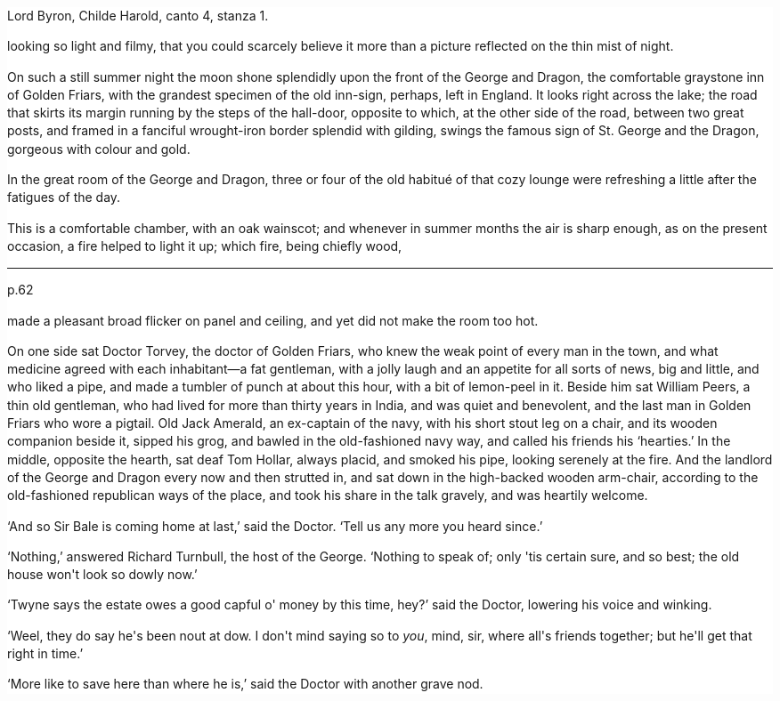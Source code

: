 Lord Byron, Childe Harold, canto 4, stanza 1.

 looking so light and filmy, that you could scarcely believe it more than a picture reflected on the thin mist of night.


On such a still summer night the moon shone splendidly upon the front of the George and Dragon, the comfortable graystone inn of Golden Friars, with the grandest specimen of the old inn-sign, perhaps, left in England. It looks right across the lake; the road that skirts its margin running by the steps of the hall-door, opposite to which, at the other side of the road, between two great posts, and framed in a fanciful wrought-iron border splendid with gilding, swings the famous sign of St. George and the Dragon, gorgeous with colour and gold.


In the great room of the George and Dragon, three or four of the old habitué of that cozy lounge were refreshing a little after the fatigues of the day.


This is a comfortable chamber, with an oak wainscot; and whenever in summer months the air is sharp enough, as on the present occasion, a fire helped to light it up; which fire, being chiefly wood, 



---

p.62



made a pleasant broad flicker on panel and ceiling, and yet did not make the room too hot.


On one side sat Doctor Torvey, the doctor of Golden Friars, who knew the weak point of every man in the town, and what medicine agreed with each inhabitant—a fat gentleman, with a jolly laugh and an appetite for all sorts of news, big and little, and who liked a pipe, and made a tumbler of punch at about this hour, with a bit of lemon-peel in it. Beside him sat William Peers, a thin old gentleman, who had lived for more than thirty years in India, and was quiet and benevolent, and the last man in Golden Friars who wore a pigtail. Old Jack Amerald, an ex-captain of the navy, with his short stout leg on a chair, and its wooden companion beside it, sipped his grog, and bawled in the old-fashioned navy way, and called his friends his ‘hearties.’ In the middle, opposite the hearth, sat deaf Tom Hollar, always placid, and smoked his pipe, looking serenely at the fire. And the landlord of the George and Dragon every now and then strutted in, and sat down in the high-backed wooden arm-chair, according to the old-fashioned republican ways of the place, and took his share in the talk gravely, and was heartily welcome.


‘And so Sir Bale is coming home at last,’ said the Doctor. ‘Tell us any more you heard since.’


‘Nothing,’ answered Richard Turnbull, the host of the George. ‘Nothing to speak of; only 'tis certain sure, and so best; the old house won't look so dowly now.’


‘Twyne says the estate owes a good capful o' money by this time, hey?’ said the Doctor, lowering his voice and winking.


‘Weel, they do say he's been nout at dow. I don't mind saying so to *you*, mind, sir, where all's friends together; but he'll get that right in time.’


‘More like to save here than where he is,’ said the Doctor with another grave nod.
